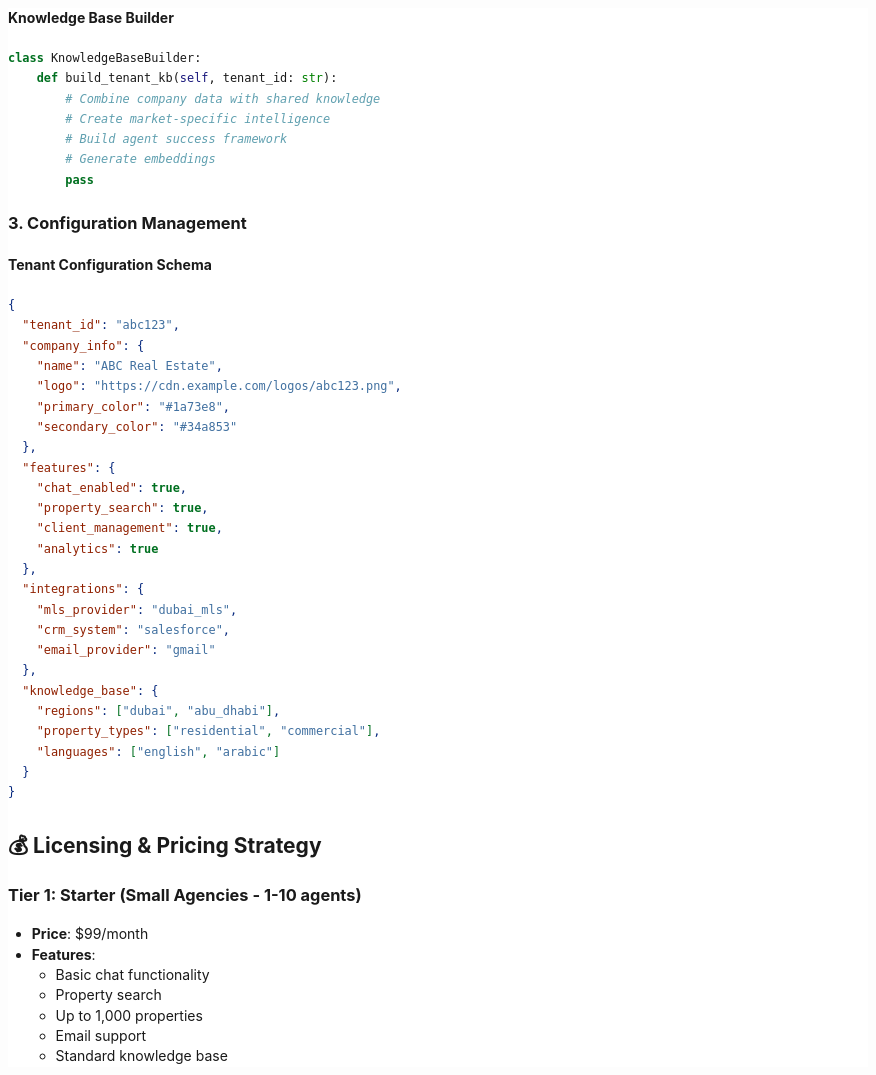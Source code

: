 #### **Knowledge Base Builder**
```python
class KnowledgeBaseBuilder:
    def build_tenant_kb(self, tenant_id: str):
        # Combine company data with shared knowledge
        # Create market-specific intelligence
        # Build agent success framework
        # Generate embeddings
        pass
```

### **3. Configuration Management**

#### **Tenant Configuration Schema**
```json
{
  "tenant_id": "abc123",
  "company_info": {
    "name": "ABC Real Estate",
    "logo": "https://cdn.example.com/logos/abc123.png",
    "primary_color": "#1a73e8",
    "secondary_color": "#34a853"
  },
  "features": {
    "chat_enabled": true,
    "property_search": true,
    "client_management": true,
    "analytics": true
  },
  "integrations": {
    "mls_provider": "dubai_mls",
    "crm_system": "salesforce",
    "email_provider": "gmail"
  },
  "knowledge_base": {
    "regions": ["dubai", "abu_dhabi"],
    "property_types": ["residential", "commercial"],
    "languages": ["english", "arabic"]
  }
}
```

## **💰 Licensing & Pricing Strategy**

### **Tier 1: Starter (Small Agencies - 1-10 agents)**
- **Price**: $99/month
- **Features**:
  - Basic chat functionality
  - Property search
  - Up to 1,000 properties
  - Email support
  - Standard knowledge base
